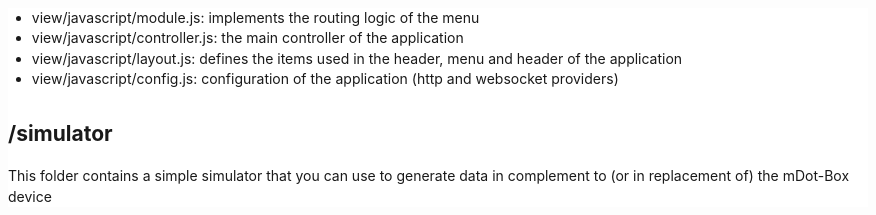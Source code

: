 - view/javascript/module.js: implements the routing logic of the menu
- view/javascript/controller.js: the main controller of the application
- view/javascript/layout.js: defines the items used in the header, menu and header of the application
- view/javascript/config.js: configuration of the application (http and websocket providers)

## /simulator
This folder contains a simple simulator that you can use to generate data in complement to (or in replacement of) the mDot-Box device
